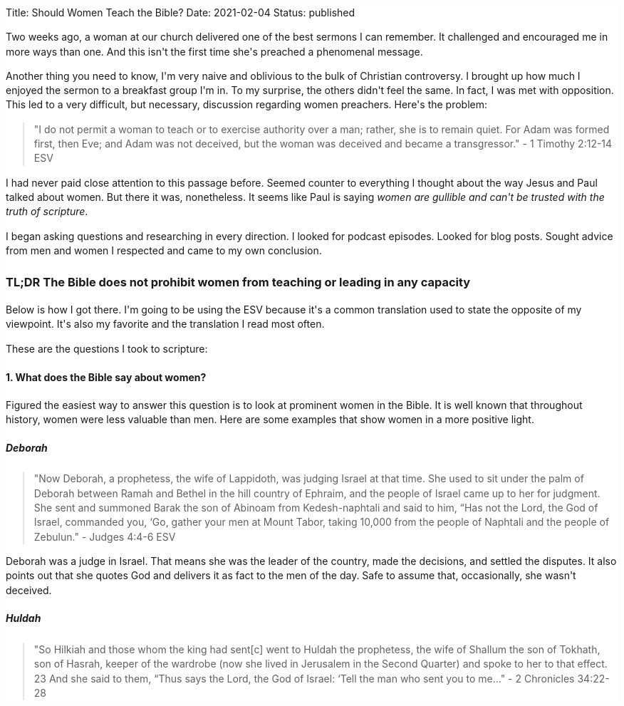 Title: Should Women Teach the Bible?
Date: 2021-02-04
Status: published

Two weeks ago, a woman at our church delivered one of the best sermons I can remember. It challenged and encouraged me in more ways than one. And this isn't the first time she's preached a phenomenal message.

Another thing you need to know, I'm very naive and oblivious to the bulk of Christian controversy. I brought up how much I enjoyed the sermon to a breakfast group I'm in. To my surprise, the others didn't feel the same. In fact, I was met with opposition. This led to a very difficult, but necessary, discussion regarding women preachers. Here's the problem:

> "I do not permit a woman to teach or to exercise authority over a man; rather, she is to remain quiet. For Adam was formed first, then Eve; and Adam was not deceived, but the woman was deceived and became a transgressor." - 1 Timothy 2:12-14 ESV

I had never paid close attention to this passage before. Seemed counter to everything I thought about the way Jesus and Paul talked about women. But there it was, nonetheless. It seems like Paul is saying _women are gullible and can't be trusted with the truth of scripture_.

I began asking questions and researching in every direction. I looked for podcast episodes. Looked for blog posts. Sought advice from men and women I respected and came to my own conclusion.

### TL;DR The Bible does not prohibit women from teaching or leading in any capacity

Below is how I got there. I'm going to be using the ESV because it's a common translation used to state the opposite of my viewpoint. It's also my favorite and the translation I read most often.

These are the questions I took to scripture:

#### 1. What does the Bible say about women?

Figured the easiest way to answer this question is to look at prominent women in the Bible. It is well known that throughout history, women were less valuable than men. Here are some examples that show women in a more positive light.

##### Deborah

> "Now Deborah, a prophetess, the wife of Lappidoth, was judging Israel at that time. She used to sit under the palm of Deborah between Ramah and Bethel in the hill country of Ephraim, and the people of Israel came up to her for judgment. She sent and summoned Barak the son of Abinoam from Kedesh-naphtali and said to him, “Has not the Lord, the God of Israel, commanded you, ‘Go, gather your men at Mount Tabor, taking 10,000 from the people of Naphtali and the people of Zebulun." - Judges 4:4-6 ESV

Deborah was a judge in Israel. That means she was the leader of the country, made the decisions, and settled the disputes. It also points out that she quotes God and delivers it as fact to the men of the day. Safe to assume that, occasionally, she wasn't deceived.

##### Huldah

> "So Hilkiah and those whom the king had sent[c] went to Huldah the prophetess, the wife of Shallum the son of Tokhath, son of Hasrah, keeper of the wardrobe (now she lived in Jerusalem in the Second Quarter) and spoke to her to that effect. 23 And she said to them, “Thus says the Lord, the God of Israel: ‘Tell the man who sent you to me..." - 2 Chronicles 34:22-28
